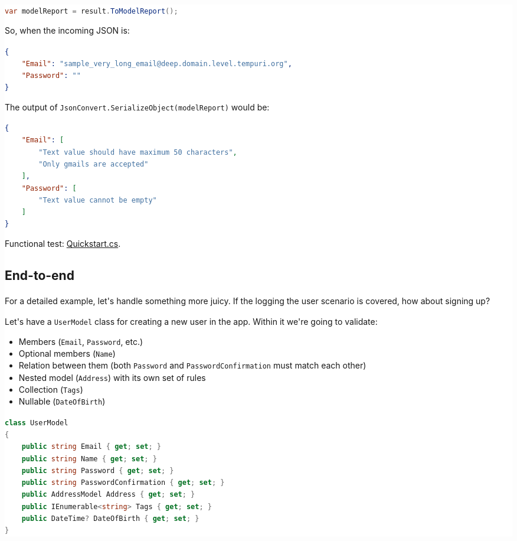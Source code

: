 ``` csharp
var modelReport = result.ToModelReport();
```

So, when the incoming JSON is:

``` json
{
    "Email": "sample_very_long_email@deep.domain.level.tempuri.org",
    "Password": ""
}
```

The output of `JsonConvert.SerializeObject(modelReport)` would be:

``` json
{
    "Email": [
        "Text value should have maximum 50 characters",
        "Only gmails are accepted"
    ],
    "Password": [
        "Text value cannot be empty"
    ]
}
```

Functional test: [Quickstart.cs](../test/CoreValidation.FunctionalTests/Readme/Quickstart.cs).


## End-to-end

For a detailed example, let's handle something more juicy. If the logging the user scenario is covered, how about signing up?

Let's have a `UserModel` class for creating a new user in the app. Within it we're going to validate:

* Members (`Email`, `Password`, etc.)
* Optional members (`Name`)
* Relation between them (both `Password` and `PasswordConfirmation` must match each other)
* Nested model (`Address`) with its own set of rules
* Collection (`Tags`)
* Nullable (`DateOfBirth`)

``` csharp
class UserModel
{
    public string Email { get; set; }
    public string Name { get; set; }
    public string Password { get; set; }
    public string PasswordConfirmation { get; set; }
    public AddressModel Address { get; set; }
    public IEnumerable<string> Tags { get; set; }
    public DateTime? DateOfBirth { get; set; }
}
```
